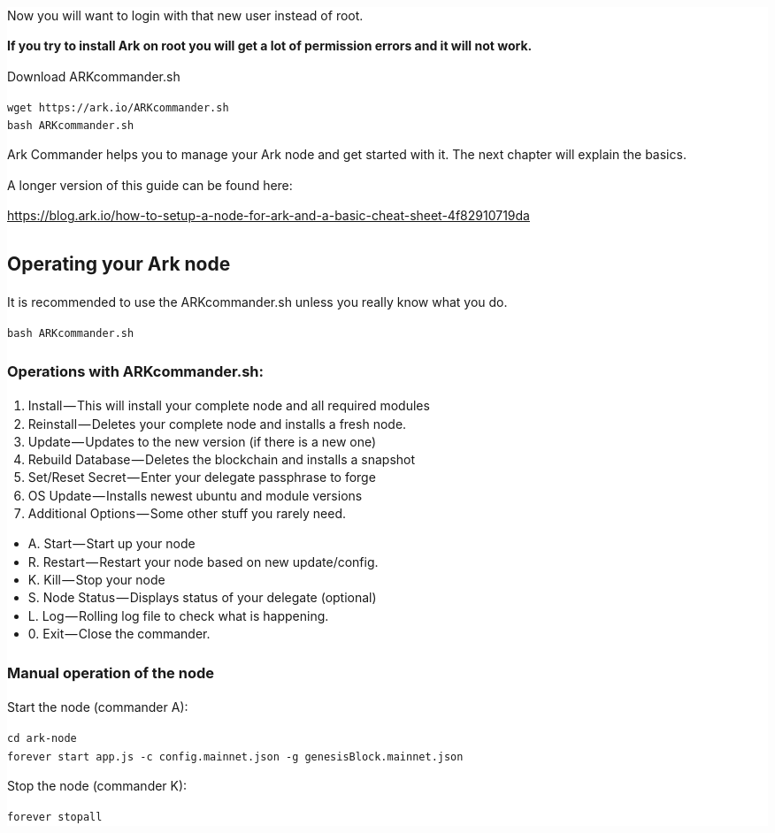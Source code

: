 Now you will want to login with that new user instead of root.

**If you try to install Ark on root you will get a lot of permission errors and it will not work.**

Download ARKcommander.sh

```
wget https://ark.io/ARKcommander.sh
bash ARKcommander.sh
```

Ark Commander helps you to manage your Ark node and get started with it. The next chapter will explain the basics.

A longer version of this guide can be found here:

<https://blog.ark.io/how-to-setup-a-node-for-ark-and-a-basic-cheat-sheet-4f82910719da>

## Operating your Ark node

It is recommended to use the ARKcommander.sh unless you really know what you do.

```
bash ARKcommander.sh
```

### Operations with ARKcommander.sh:

1. Install — This will install your complete node and all required modules
2. Reinstall — Deletes your complete node and installs a fresh node.
3. Update — Updates to the new version (if there is a new one)
4. Rebuild Database — Deletes the blockchain and installs a snapshot
5. Set/Reset Secret — Enter your delegate passphrase to forge
6. OS Update — Installs newest ubuntu and module versions
7. Additional Options — Some other stuff you rarely need.

- A. Start — Start up your node
- R. Restart — Restart your node based on new update/config.
- K. Kill — Stop your node
- S. Node Status — Displays status of your delegate (optional)
- L. Log — Rolling log file to check what is happening.
- 0\. Exit — Close the commander.

### Manual operation of the node

Start the node (commander A):

```
cd ark-node
forever start app.js -c config.mainnet.json -g genesisBlock.mainnet.json
```

Stop the node (commander K):

```
forever stopall
```
